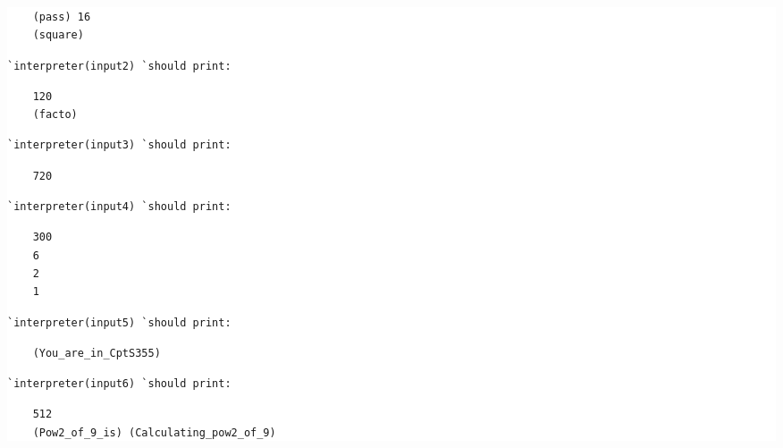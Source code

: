
```
    (pass) 16
    (square)
```



    `interpreter(input2) `should print:


```
    120
    (facto)
```



    `interpreter(input3) `should print:


```
    720
```



    `interpreter(input4) `should print:


```
    300
    6
    2
    1
```



    `interpreter(input5) `should print:


```
    (You_are_in_CptS355)
```



    `interpreter(input6) `should print:


```
    512
    (Pow2_of_9_is) (Calculating_pow2_of_9)
